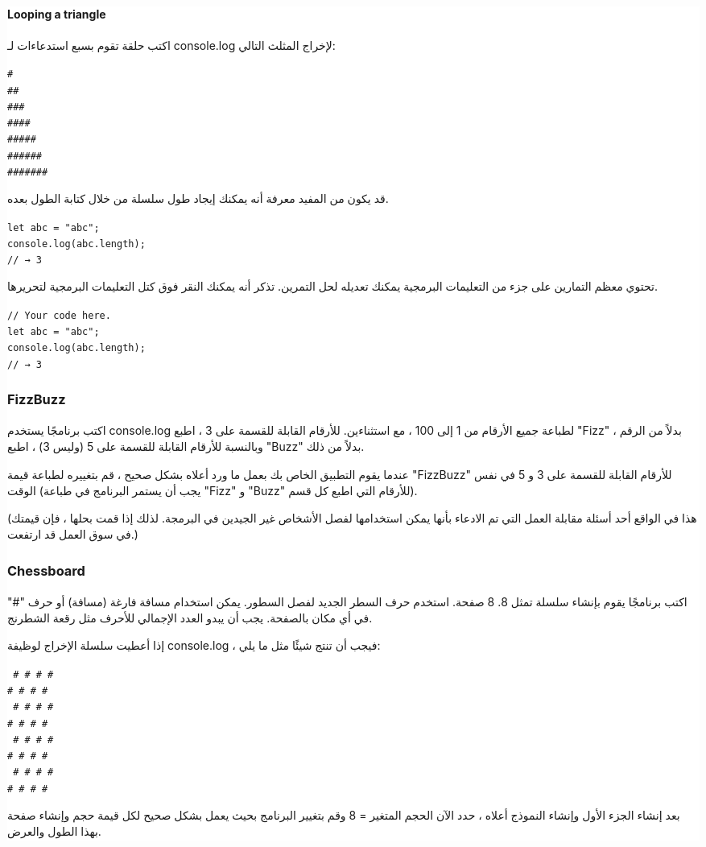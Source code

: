 #### Looping a triangle

اكتب حلقة تقوم بسبع استدعاءات لـ console.log لإخراج المثلث التالي:



```text
#
##
###
####
#####
######
#######
```

قد يكون من المفيد معرفة أنه يمكنك إيجاد طول سلسلة من خلال كتابة الطول بعده.

```text
let abc = "abc";
console.log(abc.length);
// → 3
```

تحتوي معظم التمارين على جزء من التعليمات البرمجية يمكنك تعديله لحل التمرين. تذكر أنه يمكنك النقر فوق كتل التعليمات البرمجية لتحريرها. 

```text
// Your code here.
let abc = "abc";
console.log(abc.length);
// → 3
```

### FizzBuzz

اكتب برنامجًا يستخدم console.log لطباعة جميع الأرقام من 1 إلى 100 ، مع استثناءين. للأرقام القابلة للقسمة على 3 ، اطبع "Fizz" بدلاً من الرقم ، وبالنسبة للأرقام القابلة للقسمة على 5 \(وليس 3\) ، اطبع "Buzz" بدلاً من ذلك.

عندما يقوم التطبيق الخاص بك بعمل ما ورد أعلاه بشكل صحيح ، قم بتغييره لطباعة قيمة "FizzBuzz" للأرقام القابلة للقسمة على 3 و 5 في نفس الوقت \(يجب أن يستمر البرنامج في طباعة "Fizz" و "Buzz" للأرقام التي اطبع كل قسم\).

\(هذا في الواقع أحد أسئلة مقابلة العمل التي تم الادعاء بأنها يمكن استخدامها لفصل الأشخاص غير الجيدين في البرمجة. لذلك إذا قمت بحلها ، فإن قيمتك في سوق العمل قد ارتفعت.\)

### Chessboard

اكتب برنامجًا يقوم بإنشاء سلسلة تمثل 8. 8 صفحة. استخدم حرف السطر الجديد لفصل السطور. يمكن استخدام مسافة فارغة \(مسافة\) أو حرف "\#" في أي مكان بالصفحة. يجب أن يبدو العدد الإجمالي للأحرف مثل رقعة الشطرنج.

إذا أعطيت سلسلة الإخراج لوظيفة console.log ، فيجب أن تنتج شيئًا مثل ما يلي:



```text
 # # # #
# # # #
 # # # #
# # # #
 # # # #
# # # #
 # # # #
# # # #
```

بعد إنشاء الجزء الأول وإنشاء النموذج أعلاه ، حدد الآن الحجم المتغير = 8 وقم بتغيير البرنامج بحيث يعمل بشكل صحيح لكل قيمة حجم وإنشاء صفحة بهذا الطول والعرض.



